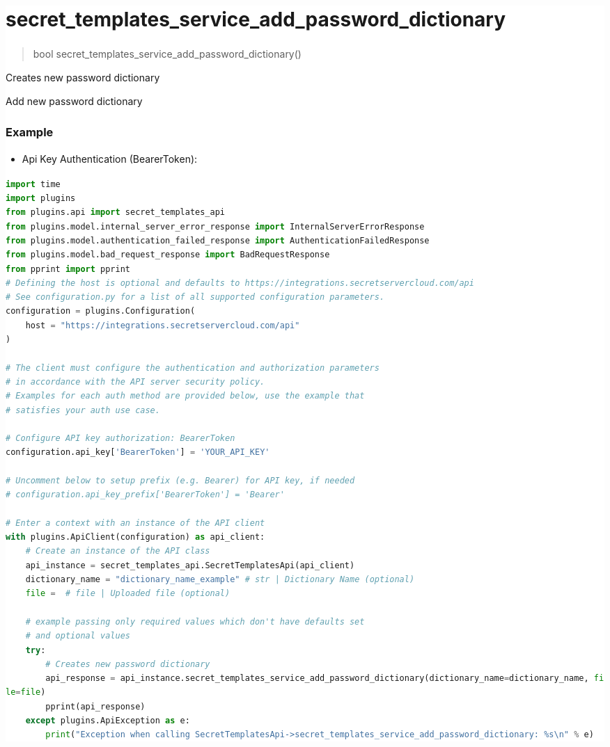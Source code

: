 
# **secret_templates_service_add_password_dictionary**
> bool secret_templates_service_add_password_dictionary()

Creates new password dictionary

Add new password dictionary

### Example

* Api Key Authentication (BearerToken):

```python
import time
import plugins
from plugins.api import secret_templates_api
from plugins.model.internal_server_error_response import InternalServerErrorResponse
from plugins.model.authentication_failed_response import AuthenticationFailedResponse
from plugins.model.bad_request_response import BadRequestResponse
from pprint import pprint
# Defining the host is optional and defaults to https://integrations.secretservercloud.com/api
# See configuration.py for a list of all supported configuration parameters.
configuration = plugins.Configuration(
    host = "https://integrations.secretservercloud.com/api"
)

# The client must configure the authentication and authorization parameters
# in accordance with the API server security policy.
# Examples for each auth method are provided below, use the example that
# satisfies your auth use case.

# Configure API key authorization: BearerToken
configuration.api_key['BearerToken'] = 'YOUR_API_KEY'

# Uncomment below to setup prefix (e.g. Bearer) for API key, if needed
# configuration.api_key_prefix['BearerToken'] = 'Bearer'

# Enter a context with an instance of the API client
with plugins.ApiClient(configuration) as api_client:
    # Create an instance of the API class
    api_instance = secret_templates_api.SecretTemplatesApi(api_client)
    dictionary_name = "dictionary_name_example" # str | Dictionary Name (optional)
    file =  # file | Uploaded file (optional)

    # example passing only required values which don't have defaults set
    # and optional values
    try:
        # Creates new password dictionary
        api_response = api_instance.secret_templates_service_add_password_dictionary(dictionary_name=dictionary_name, file=file)
        pprint(api_response)
    except plugins.ApiException as e:
        print("Exception when calling SecretTemplatesApi->secret_templates_service_add_password_dictionary: %s\n" % e)
```
